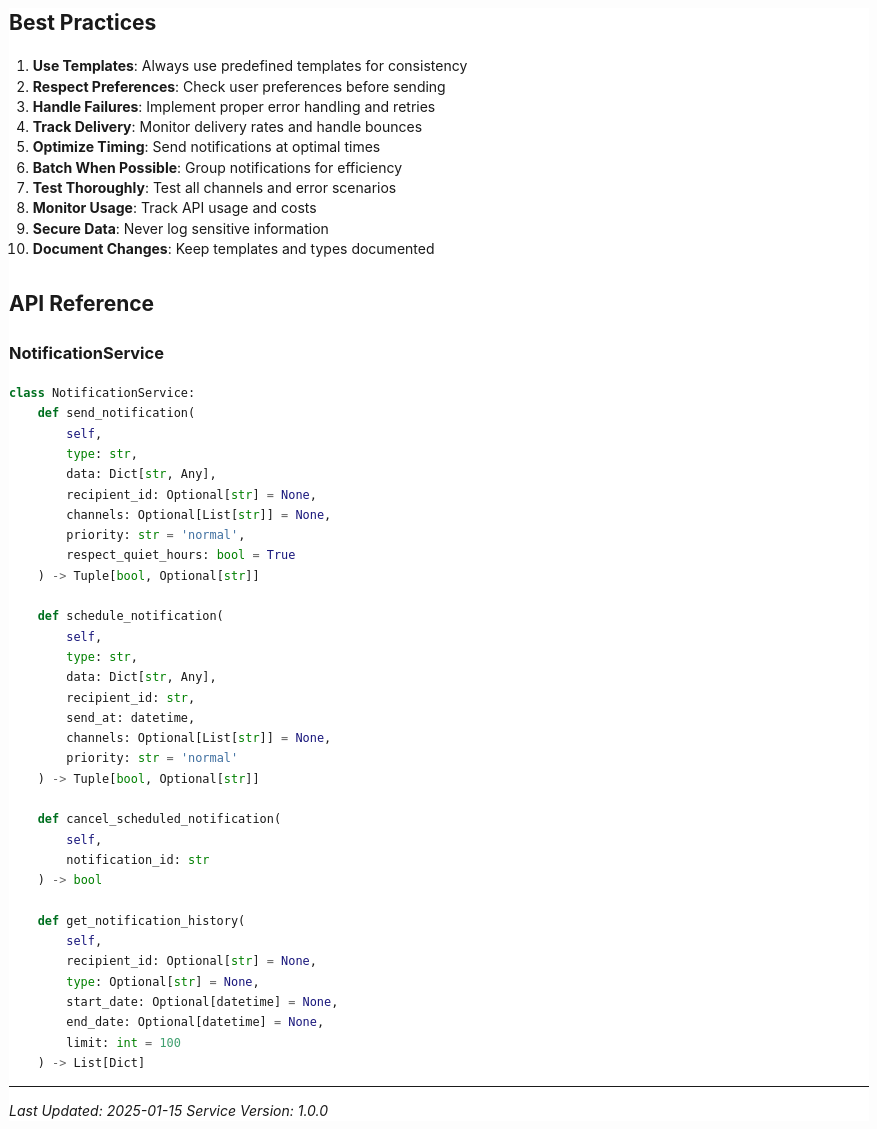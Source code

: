 ## Best Practices

1. **Use Templates**: Always use predefined templates for consistency
2. **Respect Preferences**: Check user preferences before sending
3. **Handle Failures**: Implement proper error handling and retries
4. **Track Delivery**: Monitor delivery rates and handle bounces
5. **Optimize Timing**: Send notifications at optimal times
6. **Batch When Possible**: Group notifications for efficiency
7. **Test Thoroughly**: Test all channels and error scenarios
8. **Monitor Usage**: Track API usage and costs
9. **Secure Data**: Never log sensitive information
10. **Document Changes**: Keep templates and types documented

## API Reference

### NotificationService

```python
class NotificationService:
    def send_notification(
        self,
        type: str,
        data: Dict[str, Any],
        recipient_id: Optional[str] = None,
        channels: Optional[List[str]] = None,
        priority: str = 'normal',
        respect_quiet_hours: bool = True
    ) -> Tuple[bool, Optional[str]]

    def schedule_notification(
        self,
        type: str,
        data: Dict[str, Any],
        recipient_id: str,
        send_at: datetime,
        channels: Optional[List[str]] = None,
        priority: str = 'normal'
    ) -> Tuple[bool, Optional[str]]

    def cancel_scheduled_notification(
        self,
        notification_id: str
    ) -> bool

    def get_notification_history(
        self,
        recipient_id: Optional[str] = None,
        type: Optional[str] = None,
        start_date: Optional[datetime] = None,
        end_date: Optional[datetime] = None,
        limit: int = 100
    ) -> List[Dict]
```

---

*Last Updated: 2025-01-15*
*Service Version: 1.0.0*